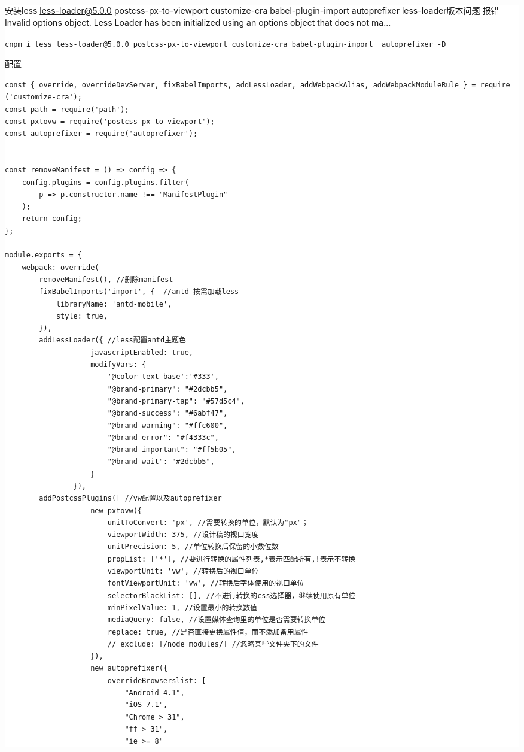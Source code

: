 安装less less-loader@5.0.0 postcss-px-to-viewport customize-cra babel-plugin-import  autoprefixer
less-loader版本问题 报错Invalid options object. Less Loader has been initialized using an options object that does not ma...

```
cnpm i less less-loader@5.0.0 postcss-px-to-viewport customize-cra babel-plugin-import  autoprefixer -D
```
配置
```
const { override, overrideDevServer, fixBabelImports, addLessLoader, addWebpackAlias, addWebpackModuleRule } = require('customize-cra');
const path = require('path');
const pxtovw = require('postcss-px-to-viewport');
const autoprefixer = require('autoprefixer');


const removeManifest = () => config => {
    config.plugins = config.plugins.filter(
        p => p.constructor.name !== "ManifestPlugin"
    );
    return config;
};

module.exports = {
    webpack: override(
        removeManifest(), //删除manifest
        fixBabelImports('import', {  //antd 按需加载less
            libraryName: 'antd-mobile',
            style: true,
        }),
        addLessLoader({ //less配置antd主题色
                    javascriptEnabled: true,
                    modifyVars: {
                        '@color-text-base':'#333',
                        "@brand-primary": "#2dcbb5",
                        "@brand-primary-tap": "#57d5c4",
                        "@brand-success": "#6abf47",
                        "@brand-warning": "#ffc600",
                        "@brand-error": "#f4333c",
                        "@brand-important": "#ff5b05",
                        "@brand-wait": "#2dcbb5",
                    }
                }),
        addPostcssPlugins([ //vw配置以及autoprefixer
                    new pxtovw({
                        unitToConvert: 'px', //需要转换的单位，默认为"px"；
                        viewportWidth: 375, //设计稿的视口宽度
                        unitPrecision: 5, //单位转换后保留的小数位数
                        propList: ['*'], //要进行转换的属性列表,*表示匹配所有,!表示不转换
                        viewportUnit: 'vw', //转换后的视口单位
                        fontViewportUnit: 'vw', //转换后字体使用的视口单位
                        selectorBlackList: [], //不进行转换的css选择器，继续使用原有单位
                        minPixelValue: 1, //设置最小的转换数值
                        mediaQuery: false, //设置媒体查询里的单位是否需要转换单位
                        replace: true, //是否直接更换属性值，而不添加备用属性
                        // exclude: [/node_modules/] //忽略某些文件夹下的文件
                    }),
                    new autoprefixer({
                        overrideBrowserslist: [
                            "Android 4.1",
                            "iOS 7.1",
                            "Chrome > 31",
                            "ff > 31",
                            "ie >= 8"
```